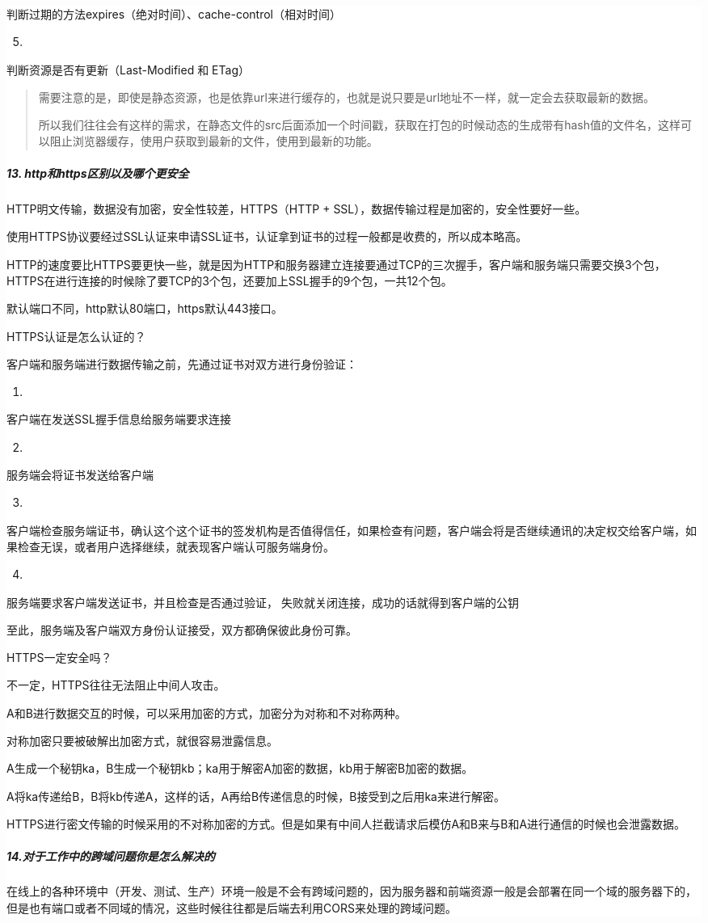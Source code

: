    判断过期的方法expires（绝对时间）、cache-control（相对时间）

5. 

   判断资源是否有更新（Last-Modified 和 ETag）

> 需要注意的是，即使是静态资源，也是依靠url来进行缓存的，也就是说只要是url地址不一样，就一定会去获取最新的数据。
>
> 所以我们往往会有这样的需求，在静态文件的src后面添加一个时间戳，获取在打包的时候动态的生成带有hash值的文件名，这样可以阻止浏览器缓存，使用户获取到最新的文件，使用到最新的功能。



##### 13. http和https区别以及哪个更安全

HTTP明文传输，数据没有加密，安全性较差，HTTPS（HTTP + SSL），数据传输过程是加密的，安全性要好一些。

使用HTTPS协议要经过SSL认证来申请SSL证书，认证拿到证书的过程一般都是收费的，所以成本略高。

HTTP的速度要比HTTPS要更快一些，就是因为HTTP和服务器建立连接要通过TCP的三次握手，客户端和服务端只需要交换3个包，HTTPS在进行连接的时候除了要TCP的3个包，还要加上SSL握手的9个包，一共12个包。

默认端口不同，http默认80端口，https默认443接口。

HTTPS认证是怎么认证的？

客户端和服务端进行数据传输之前，先通过证书对双方进行身份验证：

1. 

   客户端在发送SSL握手信息给服务端要求连接

2. 

   服务端会将证书发送给客户端

3. 

   客户端检查服务端证书，确认这个这个证书的签发机构是否值得信任，如果检查有问题，客户端会将是否继续通讯的决定权交给客户端，如果检查无误，或者用户选择继续，就表现客户端认可服务端身份。

4. 

   服务端要求客户端发送证书，并且检查是否通过验证， 失败就关闭连接，成功的话就得到客户端的公钥

至此，服务端及客户端双方身份认证接受，双方都确保彼此身份可靠。

HTTPS一定安全吗？

不一定，HTTPS往往无法阻止中间人攻击。

A和B进行数据交互的时候，可以采用加密的方式，加密分为对称和不对称两种。

对称加密只要被破解出加密方式，就很容易泄露信息。

A生成一个秘钥ka，B生成一个秘钥kb；ka用于解密A加密的数据，kb用于解密B加密的数据。

A将ka传递给B，B将kb传递A，这样的话，A再给B传递信息的时候，B接受到之后用ka来进行解密。

HTTPS进行密文传输的时候采用的不对称加密的方式。但是如果有中间人拦截请求后模仿A和B来与B和A进行通信的时候也会泄露数据。



##### 14.对于工作中的跨域问题你是怎么解决的

在线上的各种环境中（开发、测试、生产）环境一般是不会有跨域问题的，因为服务器和前端资源一般是会部署在同一个域的服务器下的，但是也有端口或者不同域的情况，这些时候往往都是后端去利用CORS来处理的跨域问题。
